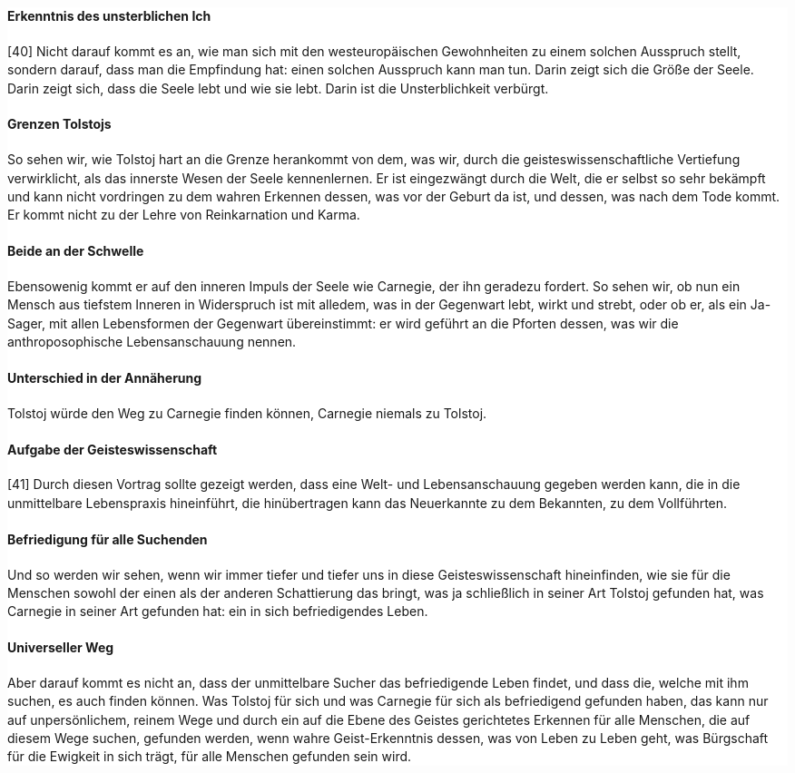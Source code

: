 #### Erkenntnis des unsterblichen Ich

[40] Nicht darauf kommt es an, wie man sich mit den westeuropäischen Gewohnheiten zu einem solchen Ausspruch stellt, sondern darauf, dass man die Empfindung hat: einen solchen Ausspruch kann man tun. Darin zeigt sich die Größe der Seele. Darin zeigt sich, dass die Seele lebt und wie sie lebt. Darin ist die Unsterblichkeit verbürgt.

#### Grenzen Tolstojs

So sehen wir, wie Tolstoj hart an die Grenze herankommt von dem, was wir, durch die geisteswissenschaftliche Vertiefung verwirklicht, als das innerste Wesen der Seele kennenlernen. Er ist eingezwängt durch die Welt, die er selbst so sehr bekämpft und kann nicht vordringen zu dem wahren Erkennen dessen, was vor der Geburt da ist, und dessen, was nach dem Tode kommt. Er kommt nicht zu der Lehre von Reinkarnation und Karma.

#### Beide an der Schwelle

Ebensowenig kommt er auf den inneren Impuls der Seele wie Carnegie, der ihn geradezu fordert. So sehen wir, ob nun ein Mensch aus tiefstem Inneren in Widerspruch ist mit alledem, was in der Gegenwart lebt, wirkt und strebt, oder ob er, als ein Ja-Sager, mit allen Lebensformen der Gegenwart übereinstimmt: er wird geführt an die Pforten dessen, was wir die anthroposophische Lebensanschauung nennen.

#### Unterschied in der Annäherung

Tolstoj würde den Weg zu Carnegie finden können, Carnegie niemals zu Tolstoj.

#### Aufgabe der Geisteswissenschaft

[41] Durch diesen Vortrag sollte gezeigt werden, dass eine Welt- und Lebensanschauung gegeben werden kann, die in die unmittelbare Lebenspraxis hineinführt, die hinübertragen kann das Neuerkannte zu dem Bekannten, zu dem Vollführten.

#### Befriedigung für alle Suchenden

Und so werden wir sehen, wenn wir immer tiefer und tiefer uns in diese Geisteswissenschaft hineinfinden, wie sie für die Menschen sowohl der einen als der anderen Schattierung das bringt, was ja schließlich in seiner Art Tolstoj gefunden hat, was Carnegie in seiner Art gefunden hat: ein in sich befriedigendes Leben.

#### Universeller Weg

Aber darauf kommt es nicht an, dass der unmittelbare Sucher das befriedigende Leben findet, und dass die, welche mit ihm suchen, es auch finden können. Was Tolstoj für sich und was Carnegie für sich als befriedigend gefunden haben, das kann nur auf unpersönlichem, reinem Wege und durch ein auf die Ebene des Geistes gerichtetes Erkennen für alle Menschen, die auf diesem Wege suchen, gefunden werden, wenn wahre Geist-Erkenntnis dessen, was von Leben zu Leben geht, was Bürgschaft für die Ewigkeit in sich trägt, für alle Menschen gefunden sein wird.
